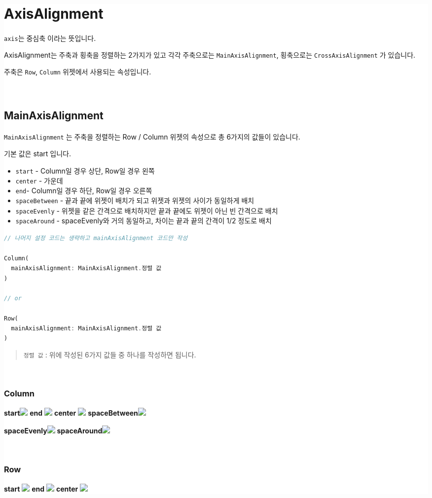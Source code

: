 # AxisAlignment

`axis`는 중심축 이라는 뜻입니다.

AxisAlignment는 주축과 횡축을 정렬하는 2가지가 있고 각각 주축으로는 `MainAxisAlignment`, 횡축으로는 `CrossAxisAlignment` 가 있습니다.

주축은 `Row`, `Column` 위젯에서 사용되는 속성입니다.

<br />

## MainAxisAlignment

`MainAxisAlignment` 는 주축을 정렬하는 Row / Column 위젯의 속성으로 총 6가지의 값들이 있습니다.

기본 값은 start 입니다.

- `start` - Column일 경우 상단, Row일 경우 왼쪽
- `center` - 가운데
- `end`- Column일 경우 하단, Row일 경우 오른쪽
- `spaceBetween` - 끝과 끝에 위젯이 배치가 되고 위젯과 위젯의 사이가 동일하게 배치
- `spaceEvenly` - 위젯을 같은 간격으로 배치하지만 끝과 끝에도 위젯이 아닌 빈 간격으로 배치
- `spaceAround` - spaceEvenly와 거의 동일하고, 차이는 끝과 끝의 간격이 1/2 정도로 배치

``` dart
// 나머지 설정 코드는 생략하고 mainAxisAlignment 코드만 작성

Column(
  mainAxisAlignment: MainAxisAlignment.정렬 값
)
  
// or
  
Row(
  mainAxisAlignment: MainAxisAlignment.정렬 값
)
```

> `정렬 값` : 위에 작성된 6가지 값들 중 하나를 작성하면 됩니다.

<br />

### Column

**start**<img src="https://user-images.githubusercontent.com/68320595/212813113-be6f6fcd-bd6c-4de3-a490-a379860dba59.png" width="100" />    **end**  <img src="https://user-images.githubusercontent.com/68320595/212813128-84a81e52-59fc-4c2c-bf4b-2648444a07d1.png" width="100" />    **center**  <img src="https://user-images.githubusercontent.com/68320595/212813143-19be7ffd-6a33-4048-9131-c95d1dba833f.png" width="100" />      **spaceBetween**<img src="https://user-images.githubusercontent.com/68320595/212813154-07771ef2-1e2f-48e7-a294-5337394b9339.png" width="100" />          

**spaceEvenly**<img src="https://user-images.githubusercontent.com/68320595/212813161-d0fc27a6-6a52-4b49-a9bb-5438039b0b9e.png" width="100" />        **spaceAround**<img src="https://user-images.githubusercontent.com/68320595/212813170-8c994a73-bc19-44f4-81b0-525fc643c110.png" width="100" />

<br />

### Row

**start** <img src="https://user-images.githubusercontent.com/68320595/212814376-50d6cf9f-ae19-42ea-aed6-cb1ae8967d47.png" width="200" />  **end** <img src="https://user-images.githubusercontent.com/68320595/212814388-34be720c-c10e-421b-8f54-22325ebbe81a.png" width="200" />  **center** <img src="https://user-images.githubusercontent.com/68320595/212814393-460596cf-8474-48ba-9166-3c897670e73a.png" width="200" />
